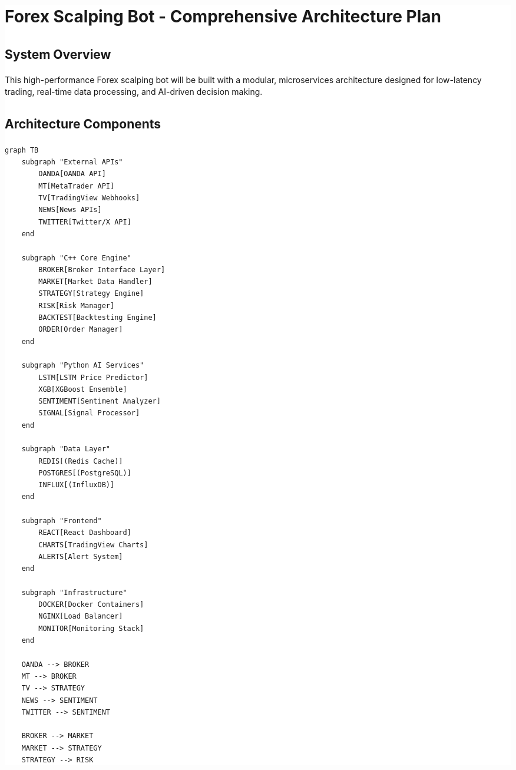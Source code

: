 # Forex Scalping Bot - Comprehensive Architecture Plan

## System Overview

This high-performance Forex scalping bot will be built with a modular, microservices architecture designed for low-latency trading, real-time data processing, and AI-driven decision making.

## Architecture Components

```mermaid
graph TB
    subgraph "External APIs"
        OANDA[OANDA API]
        MT[MetaTrader API]
        TV[TradingView Webhooks]
        NEWS[News APIs]
        TWITTER[Twitter/X API]
    end
    
    subgraph "C++ Core Engine"
        BROKER[Broker Interface Layer]
        MARKET[Market Data Handler]
        STRATEGY[Strategy Engine]
        RISK[Risk Manager]
        BACKTEST[Backtesting Engine]
        ORDER[Order Manager]
    end
    
    subgraph "Python AI Services"
        LSTM[LSTM Price Predictor]
        XGB[XGBoost Ensemble]
        SENTIMENT[Sentiment Analyzer]
        SIGNAL[Signal Processor]
    end
    
    subgraph "Data Layer"
        REDIS[(Redis Cache)]
        POSTGRES[(PostgreSQL)]
        INFLUX[(InfluxDB)]
    end
    
    subgraph "Frontend"
        REACT[React Dashboard]
        CHARTS[TradingView Charts]
        ALERTS[Alert System]
    end
    
    subgraph "Infrastructure"
        DOCKER[Docker Containers]
        NGINX[Load Balancer]
        MONITOR[Monitoring Stack]
    end
    
    OANDA --> BROKER
    MT --> BROKER
    TV --> STRATEGY
    NEWS --> SENTIMENT
    TWITTER --> SENTIMENT
    
    BROKER --> MARKET
    MARKET --> STRATEGY
    STRATEGY --> RISK
```